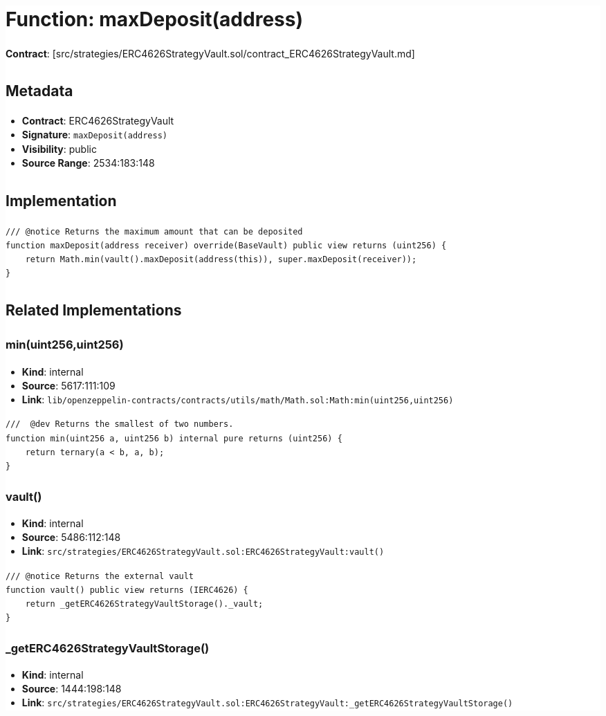 # Function: maxDeposit(address)

**Contract**: [src/strategies/ERC4626StrategyVault.sol/contract_ERC4626StrategyVault.md]

## Metadata

- **Contract**: ERC4626StrategyVault
- **Signature**: `maxDeposit(address)`
- **Visibility**: public
- **Source Range**: 2534:183:148

## Implementation

```solidity
/// @notice Returns the maximum amount that can be deposited
function maxDeposit(address receiver) override(BaseVault) public view returns (uint256) {
    return Math.min(vault().maxDeposit(address(this)), super.maxDeposit(receiver));
}
```

## Related Implementations

### min(uint256,uint256)

- **Kind**: internal
- **Source**: 5617:111:109
- **Link**: `lib/openzeppelin-contracts/contracts/utils/math/Math.sol:Math:min(uint256,uint256)`

```solidity
///  @dev Returns the smallest of two numbers.
function min(uint256 a, uint256 b) internal pure returns (uint256) {
    return ternary(a < b, a, b);
}
```

### vault()

- **Kind**: internal
- **Source**: 5486:112:148
- **Link**: `src/strategies/ERC4626StrategyVault.sol:ERC4626StrategyVault:vault()`

```solidity
/// @notice Returns the external vault
function vault() public view returns (IERC4626) {
    return _getERC4626StrategyVaultStorage()._vault;
}
```

### _getERC4626StrategyVaultStorage()

- **Kind**: internal
- **Source**: 1444:198:148
- **Link**: `src/strategies/ERC4626StrategyVault.sol:ERC4626StrategyVault:_getERC4626StrategyVaultStorage()`
